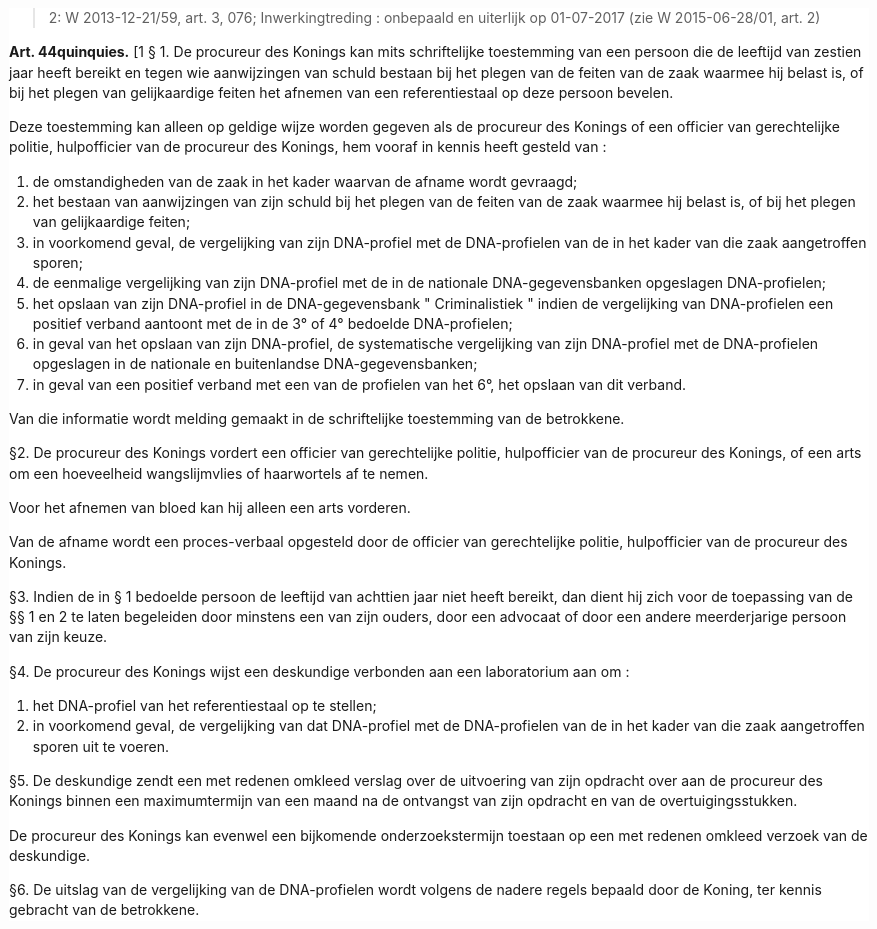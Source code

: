 
> 2: W 2013-12-21/59, art. 3, 076; Inwerkingtreding :  onbepaald en uiterlijk op 01-07-2017 (zie W 2015-06-28/01, art. 2)



**Art. 44quinquies.** [1 § 1. De procureur des Konings kan mits schriftelijke toestemming van een persoon die de leeftijd van zestien jaar heeft bereikt en tegen wie aanwijzingen van schuld bestaan bij het plegen van de feiten van de zaak waarmee hij belast is, of bij het plegen van gelijkaardige feiten het afnemen van een referentiestaal op deze persoon bevelen.

Deze toestemming kan alleen op geldige wijze worden gegeven als de procureur des Konings of een officier van gerechtelijke politie, hulpofficier van de procureur des Konings, hem vooraf in kennis heeft gesteld van :
 1. de omstandigheden van de zaak in het kader waarvan de afname wordt gevraagd;
 2. het bestaan van aanwijzingen van zijn schuld bij het plegen van de feiten van de zaak waarmee hij belast is, of bij het plegen van gelijkaardige feiten;
 3. in voorkomend geval, de vergelijking van zijn DNA-profiel met de DNA-profielen van de in het kader van die zaak aangetroffen sporen;
 4. de eenmalige vergelijking van zijn DNA-profiel met de in de nationale DNA-gegevensbanken opgeslagen DNA-profielen;
 5. het opslaan van zijn DNA-profiel in de DNA-gegevensbank " Criminalistiek " indien de vergelijking van DNA-profielen een positief verband aantoont met de in de 3° of 4° bedoelde DNA-profielen;
 6. in geval van het opslaan van zijn DNA-profiel, de systematische vergelijking van zijn DNA-profiel met de DNA-profielen opgeslagen in de nationale en buitenlandse DNA-gegevensbanken;
 7. in geval van een positief verband met een van de profielen van het 6°, het opslaan van dit verband.

Van die informatie wordt melding gemaakt in de schriftelijke toestemming van de betrokkene.


§2.  De procureur des Konings vordert een officier van gerechtelijke politie, hulpofficier van de procureur des Konings, of een arts om een hoeveelheid wangslijmvlies of haarwortels af te nemen.

Voor het afnemen van bloed kan hij alleen een arts vorderen.

Van de afname wordt een proces-verbaal opgesteld door de officier van gerechtelijke politie, hulpofficier van de procureur des Konings.


§3.  Indien de in § 1 bedoelde persoon de leeftijd van achttien jaar niet heeft bereikt, dan dient hij zich voor de toepassing van de §§ 1 en 2 te laten begeleiden door minstens een van zijn ouders, door een advocaat of door een andere meerderjarige persoon van zijn keuze.


§4.  De procureur des Konings wijst een deskundige verbonden aan een laboratorium aan om :
 1. het DNA-profiel van het referentiestaal op te stellen;
 2. in voorkomend geval, de vergelijking van dat DNA-profiel met de DNA-profielen van de in het kader van die zaak aangetroffen sporen uit te voeren.


§5.  De deskundige zendt een met redenen omkleed verslag over de uitvoering van zijn opdracht over aan de procureur des Konings binnen een maximumtermijn van een maand na de ontvangst van zijn opdracht en van de overtuigingsstukken.

De procureur des Konings kan evenwel een bijkomende onderzoekstermijn toestaan op een met redenen omkleed verzoek van de deskundige.


§6.  De uitslag van de vergelijking van de DNA-profielen wordt volgens de nadere regels bepaald door de Koning, ter kennis gebracht van de betrokkene.
